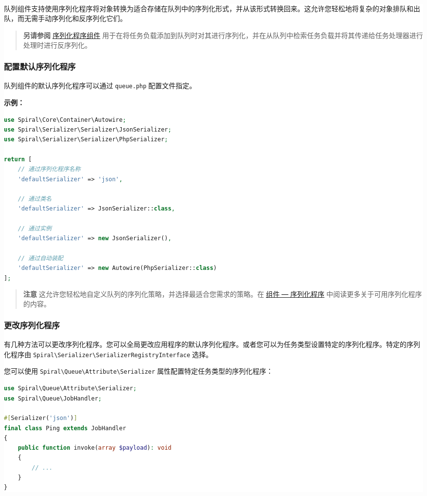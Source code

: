 队列组件支持使用序列化程序将对象转换为适合存储在队列中的序列化形式，并从该形式转换回来。这允许您轻松地将复杂的对象排队和出队，而无需手动序列化和反序列化它们。

> **另请参阅**
> [序列化程序组件](../advanced/serializer.md) 用于在将任务负载添加到队列时对其进行序列化，并在从队列中检索任务负载并将其传递给任务处理器进行处理时进行反序列化。

### 配置默认序列化程序

队列组件的默认序列化程序可以通过 `queue.php` 配置文件指定。

**示例：**

```php app/config/queue.php
use Spiral\Core\Container\Autowire;
use Spiral\Serializer\Serializer\JsonSerializer;
use Spiral\Serializer\Serializer\PhpSerializer;

return [
    // 通过序列化程序名称
    'defaultSerializer' => 'json',

    // 通过类名
    'defaultSerializer' => JsonSerializer::class,
    
    // 通过实例
    'defaultSerializer' => new JsonSerializer(),
    
    // 通过自动装配
    'defaultSerializer' => new Autowire(PhpSerializer::class)
];
```

> **注意**
> 这允许您轻松地自定义队列的序列化策略，并选择最适合您需求的策略。在 [组件 — 序列化程序](../advanced/serializer.md) 中阅读更多关于可用序列化程序的内容。

### 更改序列化程序

有几种方法可以更改序列化程序。您可以全局更改应用程序的默认序列化程序。或者您可以为任务类型设置特定的序列化程序。特定的序列化程序由 `Spiral\Serializer\SerializerRegistryInterface` 选择。

您可以使用 `Spiral\Queue\Attribute\Serializer` 属性配置特定任务类型的序列化程序：

```php
use Spiral\Queue\Attribute\Serializer;
use Spiral\Queue\JobHandler;

#[Serializer('json')]
final class Ping extends JobHandler
{
    public function invoke(array $payload): void
    {
        // ...
    }
}
```
